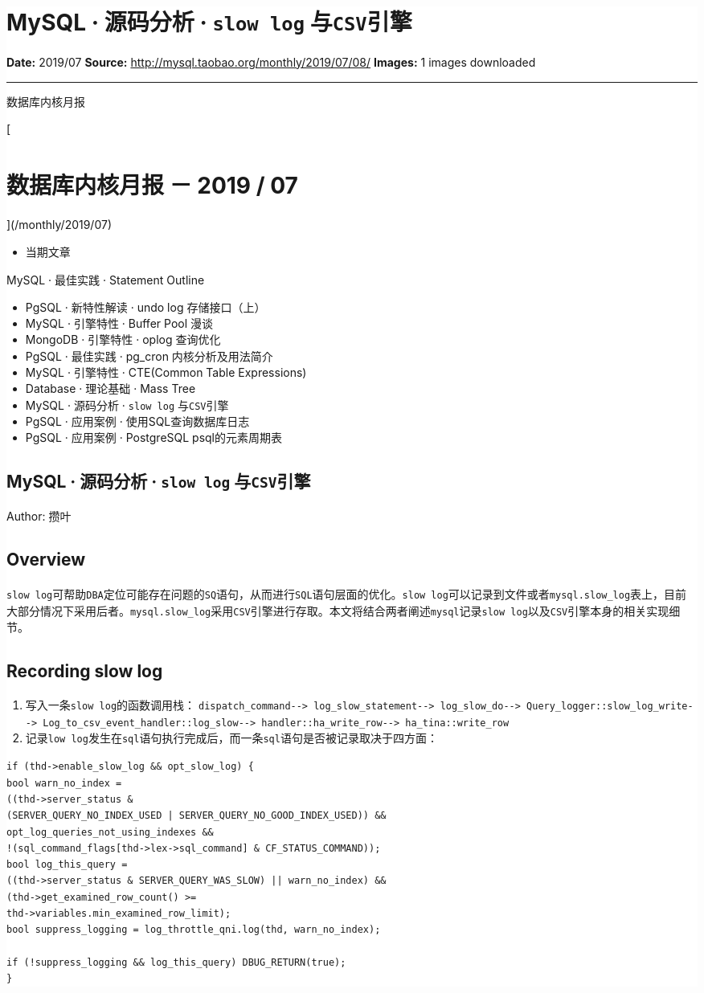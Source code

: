 # MySQL · 源码分析 · `slow log` 与`CSV`引擎

**Date:** 2019/07
**Source:** http://mysql.taobao.org/monthly/2019/07/08/
**Images:** 1 images downloaded

---

数据库内核月报

 [
 # 数据库内核月报 － 2019 / 07
 ](/monthly/2019/07)

 * 当期文章

 MySQL · 最佳实践 · Statement Outline
* PgSQL · 新特性解读 · undo log 存储接口（上）
* MySQL · 引擎特性 · Buffer Pool 漫谈
* MongoDB · 引擎特性 · oplog 查询优化
* PgSQL · 最佳实践 · pg_cron 内核分析及用法简介
* MySQL · 引擎特性 · CTE(Common Table Expressions)
* Database · 理论基础 · Mass Tree
* MySQL · 源码分析 · `slow log` 与`CSV`引擎
* PgSQL · 应用案例 · 使用SQL查询数据库日志
* PgSQL · 应用案例 · PostgreSQL psql的元素周期表

 ## MySQL · 源码分析 · `slow log` 与`CSV`引擎 
 Author: 攒叶 

 ## Overview
`slow log`可帮助`DBA`定位可能存在问题的`SQ`语句，从而进行`SQL`语句层面的优化。`slow log`可以记录到文件或者`mysql.slow_log`表上，目前大部分情况下采用后者。`mysql.slow_log`采用`CSV`引擎进行存取。本文将结合两者阐述`mysql`记录`slow log`以及`CSV`引擎本身的相关实现细节。

## Recording slow log
1. 写入一条`slow log`的函数调用栈：
 `dispatch_command-->
log_slow_statement-->
log_slow_do-->
Query_logger::slow_log_write-->
Log_to_csv_event_handler::log_slow-->
handler::ha_write_row-->
ha_tina::write_row
`
2. 记录`low log`发生在`sql`语句执行完成后，而一条`sql`语句是否被记录取决于四方面：
 ```
 if (thd->enable_slow_log && opt_slow_log) {
 bool warn_no_index =
 ((thd->server_status &
 (SERVER_QUERY_NO_INDEX_USED | SERVER_QUERY_NO_GOOD_INDEX_USED)) &&
 opt_log_queries_not_using_indexes &&
 !(sql_command_flags[thd->lex->sql_command] & CF_STATUS_COMMAND));
 bool log_this_query =
 ((thd->server_status & SERVER_QUERY_WAS_SLOW) || warn_no_index) &&
 (thd->get_examined_row_count() >=
 thd->variables.min_examined_row_limit);
 bool suppress_logging = log_throttle_qni.log(thd, warn_no_index);

 if (!suppress_logging && log_this_query) DBUG_RETURN(true);
 }

 ```